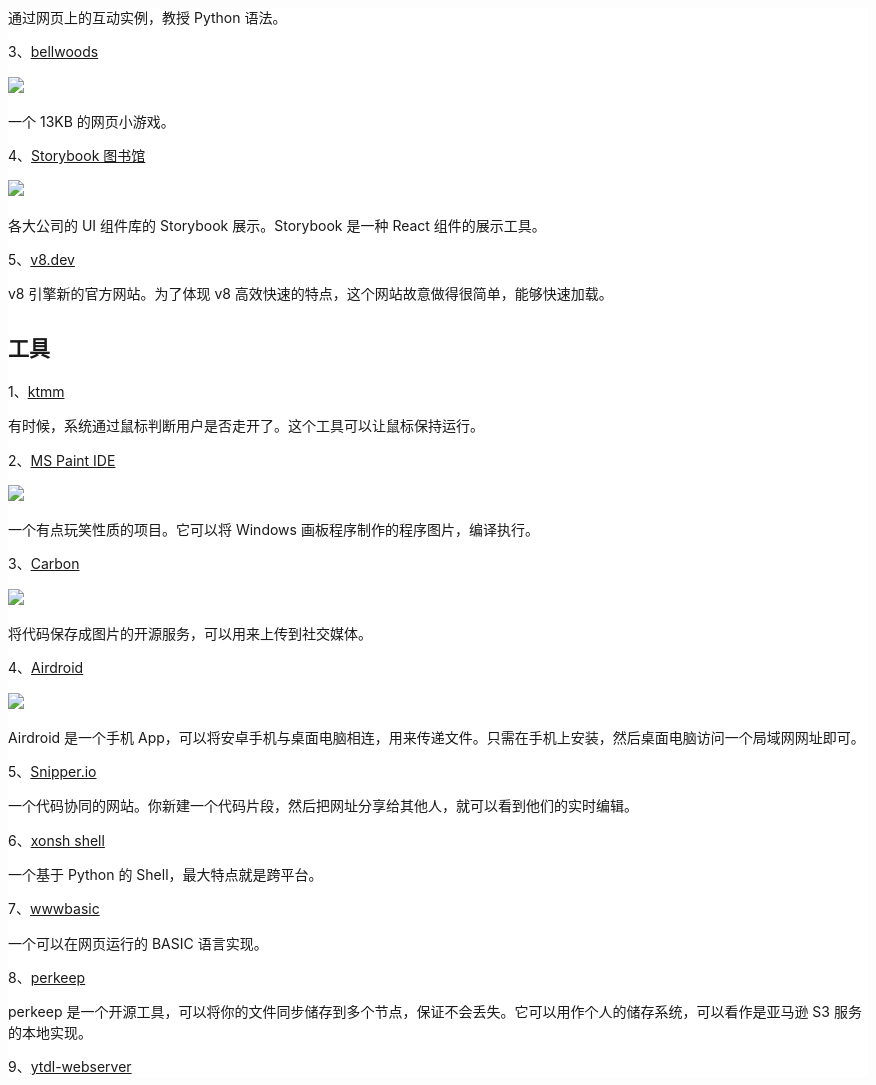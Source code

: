通过网页上的互动实例，教授 Python 语法。

3、[bellwoods](https://bellwoods.xyz/)

![](https://cdn.beekka.com/blogimg/asset/201810/bg2018100516.jpg)

一个 13KB 的网页小游戏。

4、[Storybook 图书馆](https://storybook.js.org/examples/)

![](https://cdn.beekka.com/blogimg/asset/201810/bg2018100517.jpg)

各大公司的 UI 组件库的 Storybook 展示。Storybook 是一种 React 组件的展示工具。

5、[v8.dev](https://v8.dev/)

v8 引擎新的官方网站。为了体现 v8 高效快速的特点，这个网站故意做得很简单，能够快速加载。

## 工具

1、[ktmm](https://github.com/ao/ktmm)

有时候，系统通过鼠标判断用户是否走开了。这个工具可以让鼠标保持运行。

2、[MS Paint IDE](https://ms-paint-i.de/)

![](https://cdn.beekka.com/blogimg/asset/201810/bg2018100518.jpg)

一个有点玩笑性质的项目。它可以将 Windows 画板程序制作的程序图片，编译执行。

3、[Carbon](https://carbon.now.sh/)

![](https://cdn.beekka.com/blogimg/asset/201810/bg2018100519.jpg)

将代码保存成图片的开源服务，可以用来上传到社交媒体。

4、[Airdroid](https://www.maketecheasier.com/airdroid-connect-android-phone-to-linux/)

![](https://cdn.beekka.com/blogimg/asset/201810/bg2018100520.jpg)

Airdroid 是一个手机 App，可以将安卓手机与桌面电脑相连，用来传递文件。只需在手机上安装，然后桌面电脑访问一个局域网网址即可。

5、[Snipper.io](https://snipper.io/)

一个代码协同的网站。你新建一个代码片段，然后把网址分享给其他人，就可以看到他们的实时编辑。

6、[xonsh shell](https://xon.sh/)

一个基于 Python 的 Shell，最大特点就是跨平台。

7、[wwwbasic](https://github.com/google/wwwbasic)

一个可以在网页运行的 BASIC 语言实现。

8、[perkeep](https://perkeep.org/)

perkeep 是一个开源工具，可以将你的文件同步储存到多个节点，保证不会丢失。它可以用作个人的储存系统，可以看作是亚马逊 S3 服务的本地实现。

9、[ytdl-webserver](https://github.com/Algram/ytdl-webserver)
